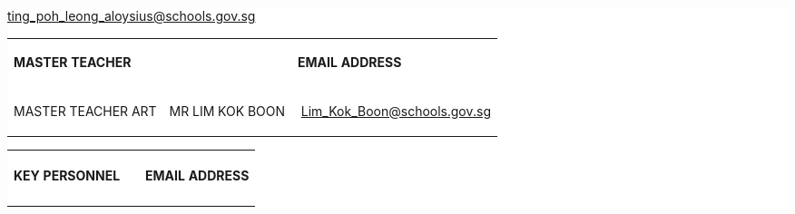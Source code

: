 <p><a href="mailto:ting_poh_leong_aloysius@schools.gov.sg" rel="noopener noreferrer nofollow" target="_blank">ting_poh_leong_aloysius@schools.gov.sg</a>
</p>
</td>
</tr>
</tbody>
</table>
<p></p>
<table style="minWidth: 75px">
<colgroup>
<col>
<col>
<col>
</colgroup>
<tbody>
<tr>
<td rowspan="1" colspan="1">
<p><strong>MASTER TEACHER</strong>
</p>
</td>
<td rowspan="1" colspan="1">
<p><strong>&nbsp;</strong>
</p>
</td>
<td rowspan="1" colspan="1">
<p><strong>EMAIL ADDRESS</strong>
</p>
</td>
</tr>
<tr>
<td rowspan="1" colspan="1">
<p>MASTER TEACHER ART</p>
</td>
<td rowspan="1" colspan="1">
<p>MR LIM KOK BOON</p>
</td>
<td rowspan="1" colspan="1">
<p>&nbsp;<a href="mailto:Lim_Kok_Boon@moe.edu.sg" rel="noopener noreferrer nofollow" target="_blank">Lim_Kok_Boon@schools.gov.sg</a>
</p>
</td>
</tr>
</tbody>
</table>
<table style="minWidth: 75px">
<colgroup>
<col>
<col>
<col>
</colgroup>
<tbody>
<tr>
<th rowspan="1" colspan="1">
<p>KEY PERSONNEL</p>
</th>
<th rowspan="1" colspan="1">
<p></p>
</th>
<th rowspan="1" colspan="1">
<p>EMAIL ADDRESS</p>
</th>
</tr>
<tr>
<td rowspan="1" colspan="1">